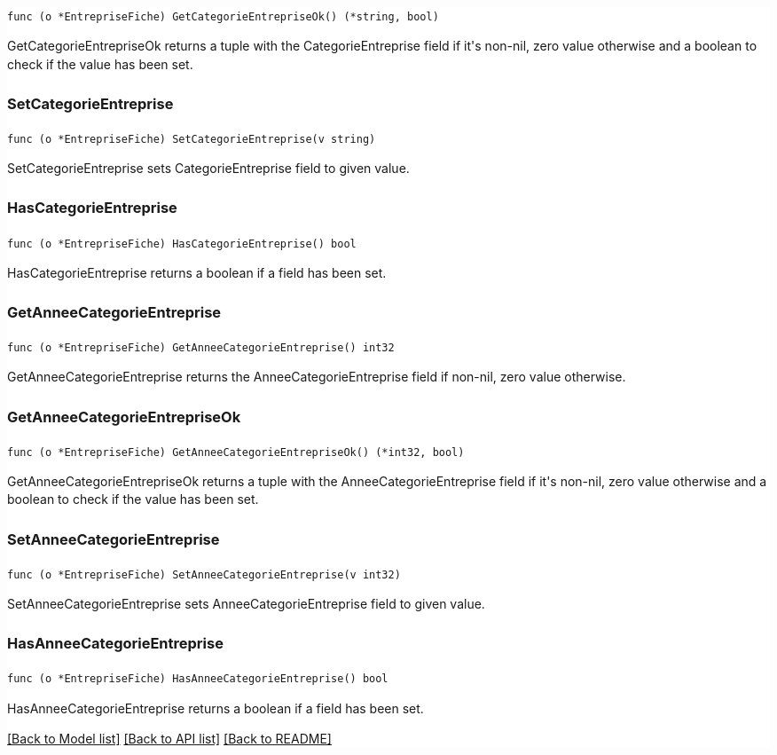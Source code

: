 `func (o *EntrepriseFiche) GetCategorieEntrepriseOk() (*string, bool)`

GetCategorieEntrepriseOk returns a tuple with the CategorieEntreprise field if it's non-nil, zero value otherwise
and a boolean to check if the value has been set.

### SetCategorieEntreprise

`func (o *EntrepriseFiche) SetCategorieEntreprise(v string)`

SetCategorieEntreprise sets CategorieEntreprise field to given value.

### HasCategorieEntreprise

`func (o *EntrepriseFiche) HasCategorieEntreprise() bool`

HasCategorieEntreprise returns a boolean if a field has been set.

### GetAnneeCategorieEntreprise

`func (o *EntrepriseFiche) GetAnneeCategorieEntreprise() int32`

GetAnneeCategorieEntreprise returns the AnneeCategorieEntreprise field if non-nil, zero value otherwise.

### GetAnneeCategorieEntrepriseOk

`func (o *EntrepriseFiche) GetAnneeCategorieEntrepriseOk() (*int32, bool)`

GetAnneeCategorieEntrepriseOk returns a tuple with the AnneeCategorieEntreprise field if it's non-nil, zero value otherwise
and a boolean to check if the value has been set.

### SetAnneeCategorieEntreprise

`func (o *EntrepriseFiche) SetAnneeCategorieEntreprise(v int32)`

SetAnneeCategorieEntreprise sets AnneeCategorieEntreprise field to given value.

### HasAnneeCategorieEntreprise

`func (o *EntrepriseFiche) HasAnneeCategorieEntreprise() bool`

HasAnneeCategorieEntreprise returns a boolean if a field has been set.


[[Back to Model list]](../README.md#documentation-for-models) [[Back to API list]](../README.md#documentation-for-api-endpoints) [[Back to README]](../README.md)



